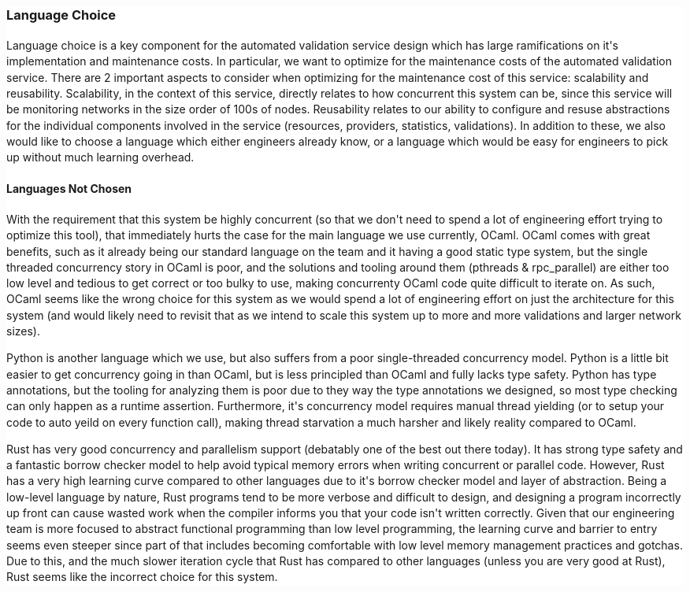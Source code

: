 ### Language Choice

[detailed-design-language-choice]: #detailed-design-language-choice

Language choice is a key component for the automated validation service design
which has large ramifications on it's implementation and maintenance costs. In
particular, we want to optimize for the maintenance costs of the automated
validation service. There are 2 important aspects to consider when optimizing
for the maintenance cost of this service: scalability and reusability.
Scalability, in the context of this service, directly relates to how concurrent
this system can be, since this service will be monitoring networks in the size
order of 100s of nodes. Reusability relates to our ability to configure and
resuse abstractions for the individual components involved in the service
(resources, providers, statistics, validations). In addition to these, we also
would like to choose a language which either engineers already know, or a
language which would be easy for engineers to pick up without much learning
overhead.

#### Languages Not Chosen

With the requirement that this system be highly concurrent (so that we don't
need to spend a lot of engineering effort trying to optimize this tool), that
immediately hurts the case for the main language we use currently, OCaml. OCaml
comes with great benefits, such as it already being our standard language on the
team and it having a good static type system, but the single threaded
concurrency story in OCaml is poor, and the solutions and tooling around them
(pthreads & rpc_parallel) are either too low level and tedious to get correct or
too bulky to use, making concurrenty OCaml code quite difficult to iterate on.
As such, OCaml seems like the wrong choice for this system as we would spend a
lot of engineering effort on just the architecture for this system (and would
likely need to revisit that as we intend to scale this system up to more and
more validations and larger network sizes).

Python is another language which we use, but also suffers from a poor
single-threaded concurrency model. Python is a little bit easier to get
concurrency going in than OCaml, but is less principled than OCaml and fully
lacks type safety. Python has type annotations, but the tooling for analyzing
them is poor due to they way the type annotations we designed, so most type
checking can only happen as a runtime assertion. Furthermore, it's concurrency
model requires manual thread yielding (or to setup your code to auto yeild on
every function call), making thread starvation a much harsher and likely reality
compared to OCaml.

Rust has very good concurrency and parallelism support (debatably one of the
best out there today). It has strong type safety and a fantastic borrow checker
model to help avoid typical memory errors when writing concurrent or parallel
code. However, Rust has a very high learning curve compared to other languages
due to it's borrow checker model and layer of abstraction. Being a low-level
language by nature, Rust programs tend to be more verbose and difficult to
design, and designing a program incorrectly up front can cause wasted work when
the compiler informs you that your code isn't written correctly. Given that our
engineering team is more focused to abstract functional programming than low
level programming, the learning curve and barrier to entry seems even steeper
since part of that includes becoming comfortable with low level memory
management practices and gotchas. Due to this, and the much slower iteration
cycle that Rust has compared to other languages (unless you are very good at
Rust), Rust seems like the incorrect choice for this system.


[summary]: #summary
[motivation]: #motivation
[detailed-design]: #detailed-design
[detailed-design-architecture]: #detailed-design-architecture
[detailed-design-architecture-alerts]: #detailed-design-architecture-alerts
[proof-of-concept]: #proof-of-concept
[drawbacks]: #drawbacks
[rationale-and-alternatives]: #rationale-and-alternatives
[prior-art]: #prior-art
[unresolved-questions]: #unresolved-questions